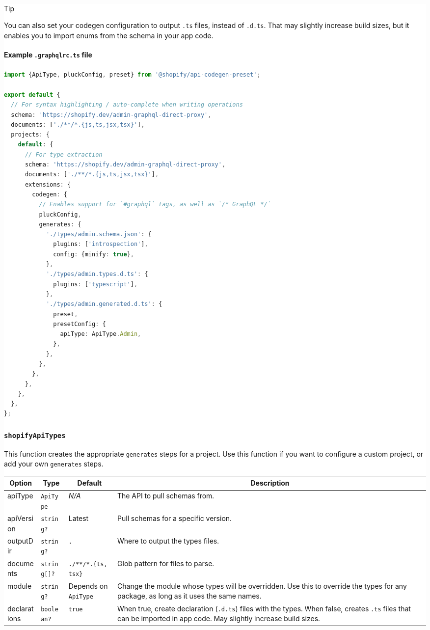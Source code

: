 > [!TIP]
> You can also set your codegen configuration to output `.ts` files, instead of `.d.ts`.
> That may slightly increase build sizes, but it enables you to import enums from the schema in your app code.

#### Example `.graphqlrc.ts` file

```ts
import {ApiType, pluckConfig, preset} from '@shopify/api-codegen-preset';

export default {
  // For syntax highlighting / auto-complete when writing operations
  schema: 'https://shopify.dev/admin-graphql-direct-proxy',
  documents: ['./**/*.{js,ts,jsx,tsx}'],
  projects: {
    default: {
      // For type extraction
      schema: 'https://shopify.dev/admin-graphql-direct-proxy',
      documents: ['./**/*.{js,ts,jsx,tsx}'],
      extensions: {
        codegen: {
          // Enables support for `#graphql` tags, as well as `/* GraphQL */`
          pluckConfig,
          generates: {
            './types/admin.schema.json': {
              plugins: ['introspection'],
              config: {minify: true},
            },
            './types/admin.types.d.ts': {
              plugins: ['typescript'],
            },
            './types/admin.generated.d.ts': {
              preset,
              presetConfig: {
                apiType: ApiType.Admin,
              },
            },
          },
        },
      },
    },
  },
};
```

### `shopifyApiTypes`

This function creates the appropriate `generates` steps for a project.
Use this function if you want to configure a custom project, or add your own `generates` steps.

| Option       | Type        | Default              | Description                                                                                                                                                        |
| ------------ | ----------- | -------------------- | ------------------------------------------------------------------------------------------------------------------------------------------------------------------ |
| apiType      | `ApiType`   | _N/A_                | The API to pull schemas from.                                                                                                                                      |
| apiVersion   | `string?`   | Latest               | Pull schemas for a specific version.                                                                                                                               |
| outputDir    | `string?`   | `.`                  | Where to output the types files.                                                                                                                                   |
| documents    | `string[]?` | `./**/*.{ts,tsx}`    | Glob pattern for files to parse.                                                                                                                                   |
| module       | `string?`   | Depends on `ApiType` | Change the module whose types will be overridden. Use this to override the types for any package, as long as it uses the same names.                               |
| declarations | `boolean?`  | `true`               | When true, create declaration (`.d.ts`) files with the types. When false, creates `.ts` files that can be imported in app code. May slightly increase build sizes. |

